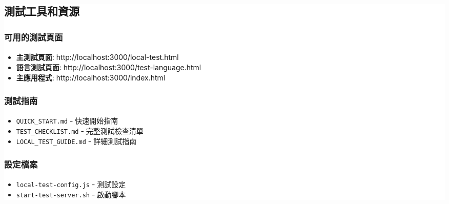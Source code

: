## 測試工具和資源

### 可用的測試頁面
- **主測試頁面**: http://localhost:3000/local-test.html
- **語言測試頁面**: http://localhost:3000/test-language.html
- **主應用程式**: http://localhost:3000/index.html

### 測試指南
- `QUICK_START.md` - 快速開始指南
- `TEST_CHECKLIST.md` - 完整測試檢查清單
- `LOCAL_TEST_GUIDE.md` - 詳細測試指南

### 設定檔案
- `local-test-config.js` - 測試設定
- `start-test-server.sh` - 啟動腳本 